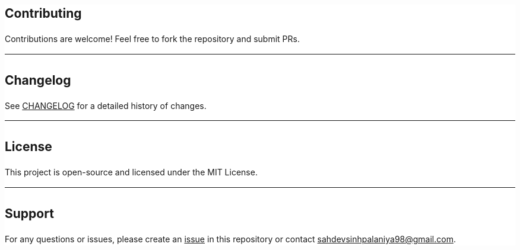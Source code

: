 
## Contributing

Contributions are welcome! Feel free to fork the repository and submit PRs.

---

## Changelog

See [CHANGELOG](CHANGELOG) for a detailed history of changes.

---

## License

This project is open-source and licensed under the MIT License.

---

## Support

For any questions or issues, please create an [issue](https://github.com/sahdevpalaniya/laravel-multi-sso/issues) in this repository or contact [sahdevsinhpalaniya98@gmail.com](mailto:sahdevsinhpalaniya98@gmail.com).